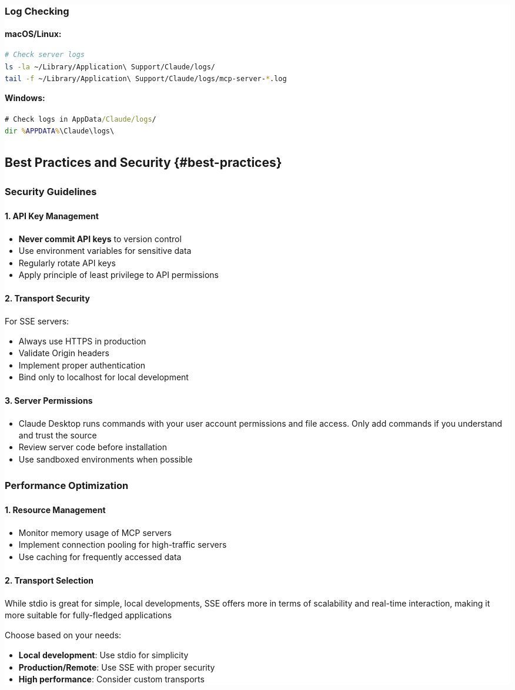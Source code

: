 ### Log Checking

**macOS/Linux:**
```bash
# Check server logs
ls -la ~/Library/Application\ Support/Claude/logs/
tail -f ~/Library/Application\ Support/Claude/logs/mcp-server-*.log
```

**Windows:**
```cmd
# Check logs in AppData/Claude/logs/
dir %APPDATA%\Claude\logs\
```

## Best Practices and Security {#best-practices}

### Security Guidelines

#### 1. API Key Management
- **Never commit API keys** to version control
- Use environment variables for sensitive data
- Regularly rotate API keys
- Apply principle of least privilege to API permissions

#### 2. Transport Security
For SSE servers:
- Always use HTTPS in production
- Validate Origin headers
- Implement proper authentication
- Bind only to localhost for local development

#### 3. Server Permissions
- Claude Desktop runs commands with your user account permissions and file access. Only add commands if you understand and trust the source
- Review server code before installation
- Use sandboxed environments when possible

### Performance Optimization

#### 1. Resource Management
- Monitor memory usage of MCP servers
- Implement connection pooling for high-traffic servers
- Use caching for frequently accessed data

#### 2. Transport Selection
While stdio is great for simple, local developments, SSE offers more in terms of scalability and real-time interaction, making it more suitable for fully-fledged applications

Choose based on your needs:
- **Local development**: Use stdio for simplicity
- **Production/Remote**: Use SSE with proper security
- **High performance**: Consider custom transports
